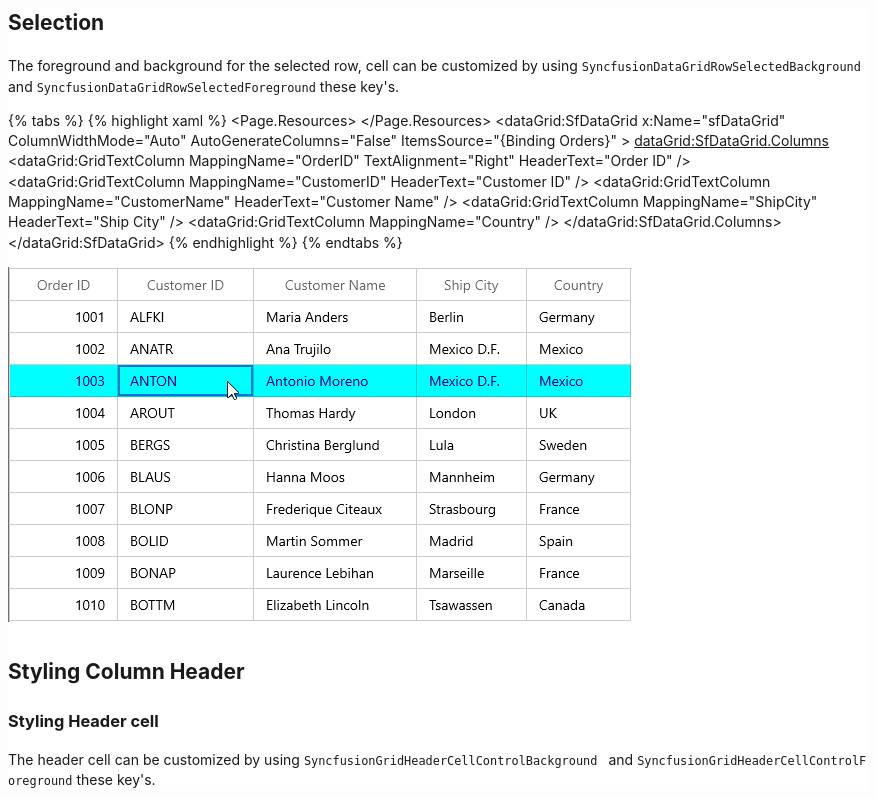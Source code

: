 ## Selection

The foreground and background for the selected row, cell can be customized by using `SyncfusionDataGridRowSelectedBackground` and `SyncfusionDataGridRowSelectedForeground` these key's.

{% tabs %}
{% highlight xaml %}
<Page.Resources>
    <SolidColorBrush x:Key="SyncfusionDataGridRowSelectedBackground" Color="Cyan"/>
    <SolidColorBrush x:Key="SyncfusionDataGridRowSelectedForeground" Color="DarkBlue"/>
</Page.Resources>
<dataGrid:SfDataGrid x:Name="sfDataGrid"
                     ColumnWidthMode="Auto"
                     AutoGenerateColumns="False"
                     ItemsSource="{Binding Orders}" >
    <dataGrid:SfDataGrid.Columns>
        <dataGrid:GridTextColumn MappingName="OrderID" TextAlignment="Right" HeaderText="Order ID" />
        <dataGrid:GridTextColumn MappingName="CustomerID" HeaderText="Customer ID" />
        <dataGrid:GridTextColumn MappingName="CustomerName" HeaderText="Customer Name" />
        <dataGrid:GridTextColumn MappingName="ShipCity" HeaderText="Ship City" />
        <dataGrid:GridTextColumn MappingName="Country" />
    </dataGrid:SfDataGrid.Columns>
</dataGrid:SfDataGrid>
{% endhighlight %}
{% endtabs %}

![Displaying selection appearance customization for WinUI SfDataGrid](UI_Customization-images/UI_Customization-img2.png)

## Styling Column Header

### Styling Header cell

The header cell can be customized by using `SyncfusionGridHeaderCellControlBackground ` and `SyncfusionGridHeaderCellControlForeground` these key's.
